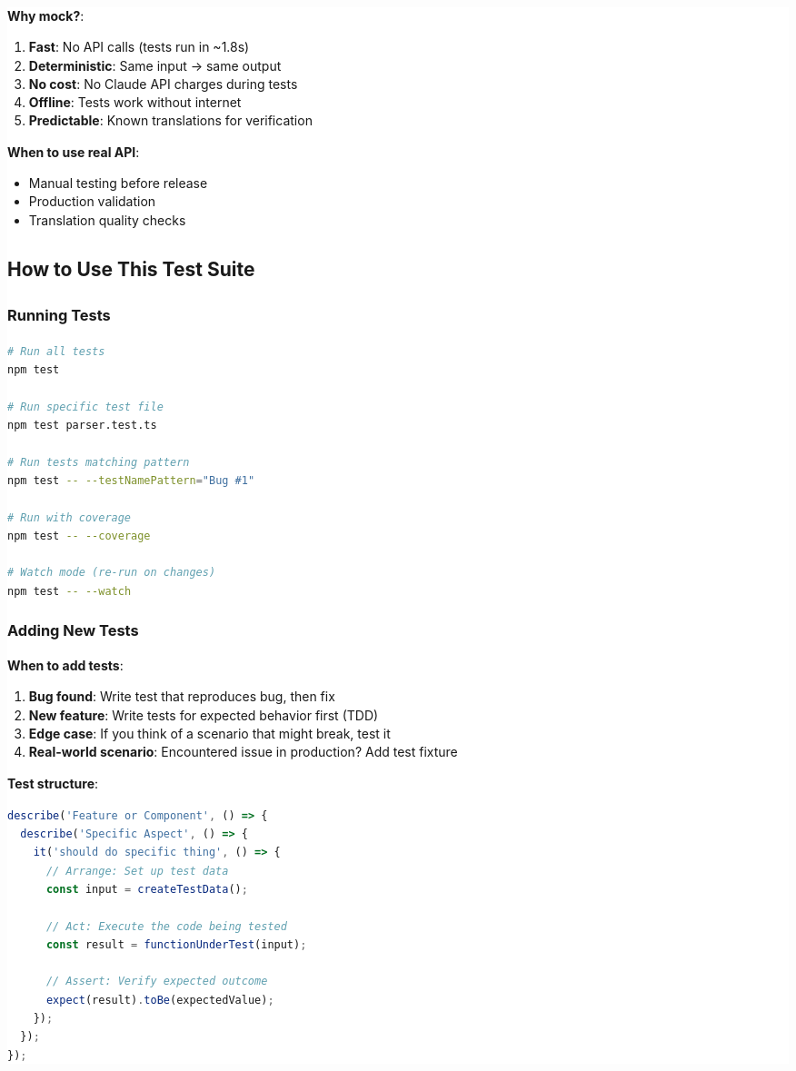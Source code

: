 **Why mock?**:
1. **Fast**: No API calls (tests run in ~1.8s)
2. **Deterministic**: Same input → same output
3. **No cost**: No Claude API charges during tests
4. **Offline**: Tests work without internet
5. **Predictable**: Known translations for verification

**When to use real API**:
- Manual testing before release
- Production validation
- Translation quality checks

## How to Use This Test Suite

### Running Tests

```bash
# Run all tests
npm test

# Run specific test file
npm test parser.test.ts

# Run tests matching pattern
npm test -- --testNamePattern="Bug #1"

# Run with coverage
npm test -- --coverage

# Watch mode (re-run on changes)
npm test -- --watch
```

### Adding New Tests

**When to add tests**:
1. **Bug found**: Write test that reproduces bug, then fix
2. **New feature**: Write tests for expected behavior first (TDD)
3. **Edge case**: If you think of a scenario that might break, test it
4. **Real-world scenario**: Encountered issue in production? Add test fixture

**Test structure**:
```typescript
describe('Feature or Component', () => {
  describe('Specific Aspect', () => {
    it('should do specific thing', () => {
      // Arrange: Set up test data
      const input = createTestData();
      
      // Act: Execute the code being tested
      const result = functionUnderTest(input);
      
      // Assert: Verify expected outcome
      expect(result).toBe(expectedValue);
    });
  });
});
```
